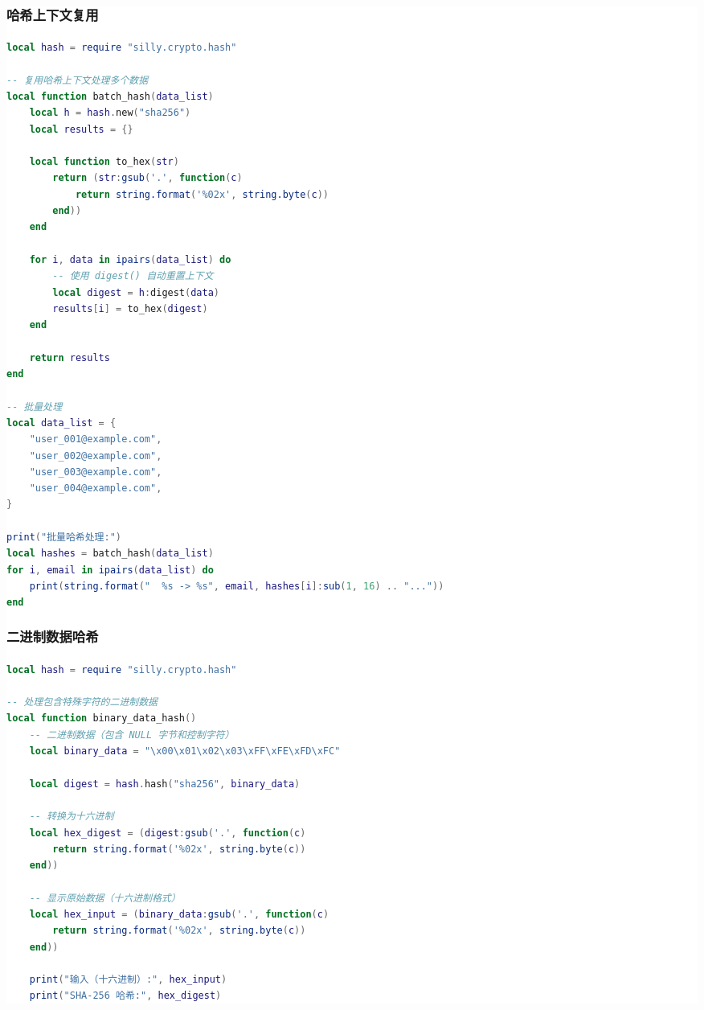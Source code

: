 ### 哈希上下文复用

```lua validate
local hash = require "silly.crypto.hash"

-- 复用哈希上下文处理多个数据
local function batch_hash(data_list)
    local h = hash.new("sha256")
    local results = {}

    local function to_hex(str)
        return (str:gsub('.', function(c)
            return string.format('%02x', string.byte(c))
        end))
    end

    for i, data in ipairs(data_list) do
        -- 使用 digest() 自动重置上下文
        local digest = h:digest(data)
        results[i] = to_hex(digest)
    end

    return results
end

-- 批量处理
local data_list = {
    "user_001@example.com",
    "user_002@example.com",
    "user_003@example.com",
    "user_004@example.com",
}

print("批量哈希处理:")
local hashes = batch_hash(data_list)
for i, email in ipairs(data_list) do
    print(string.format("  %s -> %s", email, hashes[i]:sub(1, 16) .. "..."))
end
```

### 二进制数据哈希

```lua validate
local hash = require "silly.crypto.hash"

-- 处理包含特殊字符的二进制数据
local function binary_data_hash()
    -- 二进制数据（包含 NULL 字节和控制字符）
    local binary_data = "\x00\x01\x02\x03\xFF\xFE\xFD\xFC"

    local digest = hash.hash("sha256", binary_data)

    -- 转换为十六进制
    local hex_digest = (digest:gsub('.', function(c)
        return string.format('%02x', string.byte(c))
    end))

    -- 显示原始数据（十六进制格式）
    local hex_input = (binary_data:gsub('.', function(c)
        return string.format('%02x', string.byte(c))
    end))

    print("输入（十六进制）:", hex_input)
    print("SHA-256 哈希:", hex_digest)
```